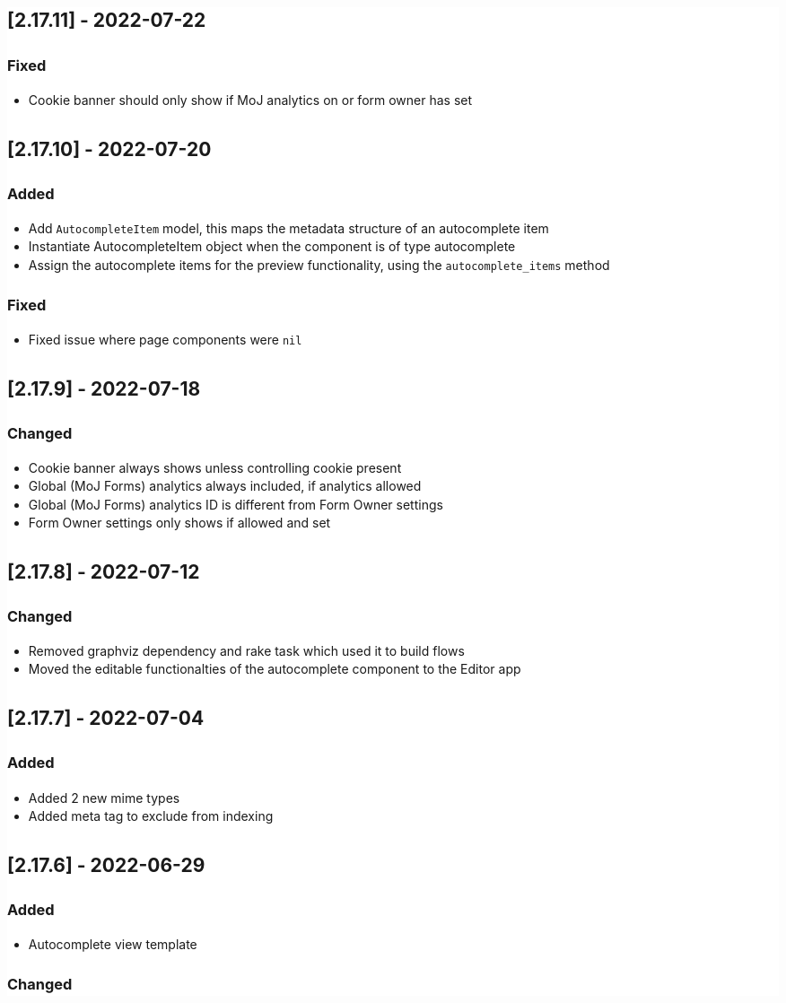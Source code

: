 ## [2.17.11] - 2022-07-22

### Fixed

- Cookie banner should only show if MoJ analytics on or form owner has set

## [2.17.10] - 2022-07-20

### Added

- Add `AutocompleteItem` model, this maps the metadata structure of an autocomplete item
- Instantiate AutocompleteItem object when the component is of type autocomplete
- Assign the autocomplete items for the preview functionality, using the `autocomplete_items` method

### Fixed

- Fixed issue where page components were `nil`

## [2.17.9] - 2022-07-18

### Changed

- Cookie banner always shows unless controlling cookie present
- Global (MoJ Forms) analytics always included, if analytics allowed
- Global (MoJ Forms) analytics ID is different from Form Owner settings
- Form Owner settings only shows if allowed and set

## [2.17.8] - 2022-07-12

### Changed

- Removed graphviz dependency and rake task which used it to build flows
- Moved the editable functionalties of the autocomplete component to the Editor app

## [2.17.7] - 2022-07-04

### Added

- Added 2 new mime types
- Added meta tag to exclude from indexing

## [2.17.6] - 2022-06-29

### Added

- Autocomplete view template

### Changed
